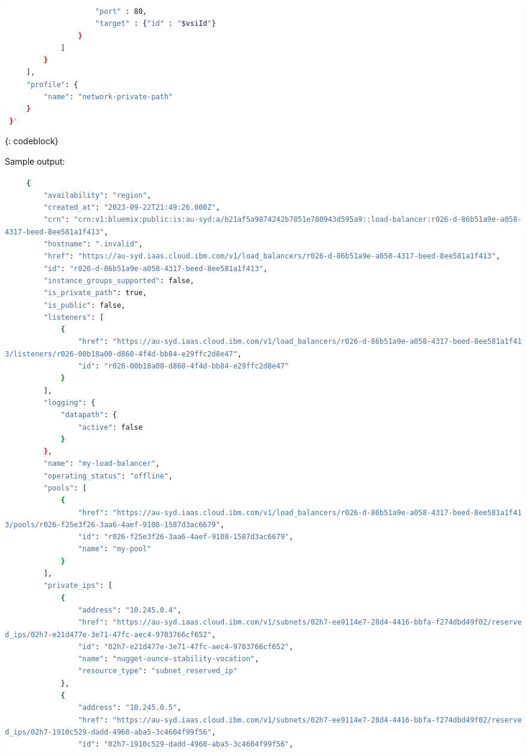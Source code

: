    ```bash
                        "port" : 80,
                        "target" : {"id" : "$vsiId"}
                    }
                ]
            }
        ],
        "profile": {
            "name": "network-private-path"
        }
    }'
   ```
   {: codeblock}

   Sample output:

   ```sh
        {
            "availability": "region",
            "created_at": "2023-09-22T21:49:26.000Z",
            "crn": "crn:v1:bluemix:public:is:au-syd:a/b21af5a9874242b7851e780943d595a9::load-balancer:r026-d-86b51a9e-a058-4317-beed-8ee581a1f413",
            "hostname": ".invalid",
            "href": "https://au-syd.iaas.cloud.ibm.com/v1/load_balancers/r026-d-86b51a9e-a058-4317-beed-8ee581a1f413",
            "id": "r026-d-86b51a9e-a058-4317-beed-8ee581a1f413",
            "instance_groups_supported": false,
            "is_private_path": true,
            "is_public": false,
            "listeners": [
                {
                    "href": "https://au-syd.iaas.cloud.ibm.com/v1/load_balancers/r026-d-86b51a9e-a058-4317-beed-8ee581a1f413/listeners/r026-00b18a00-d860-4f4d-bb84-e29ffc2d8e47",
                    "id": "r026-00b18a00-d860-4f4d-bb84-e29ffc2d8e47"
                }
            ],
            "logging": {
                "datapath": {
                    "active": false
                }
            },
            "name": "my-load-balancer",
            "operating_status": "offline",
            "pools": [
                {
                    "href": "https://au-syd.iaas.cloud.ibm.com/v1/load_balancers/r026-d-86b51a9e-a058-4317-beed-8ee581a1f413/pools/r026-f25e3f26-3aa6-4aef-9108-1587d3ac6679",
                    "id": "r026-f25e3f26-3aa6-4aef-9108-1587d3ac6679",
                    "name": "my-pool"
                }
            ],
            "private_ips": [
                {
                    "address": "10.245.0.4",
                    "href": "https://au-syd.iaas.cloud.ibm.com/v1/subnets/02h7-ee9114e7-28d4-4416-bbfa-f274dbd49f02/reserved_ips/02h7-e21d477e-3e71-47fc-aec4-9703766cf652",
                    "id": "02h7-e21d477e-3e71-47fc-aec4-9703766cf652",
                    "name": "nugget-ounce-stability-vocation",
                    "resource_type": "subnet_reserved_ip"
                },
                {
                    "address": "10.245.0.5",
                    "href": "https://au-syd.iaas.cloud.ibm.com/v1/subnets/02h7-ee9114e7-28d4-4416-bbfa-f274dbd49f02/reserved_ips/02h7-1910c529-dadd-4960-aba5-3c4604f99f56",
                    "id": "02h7-1910c529-dadd-4960-aba5-3c4604f99f56",
   ```